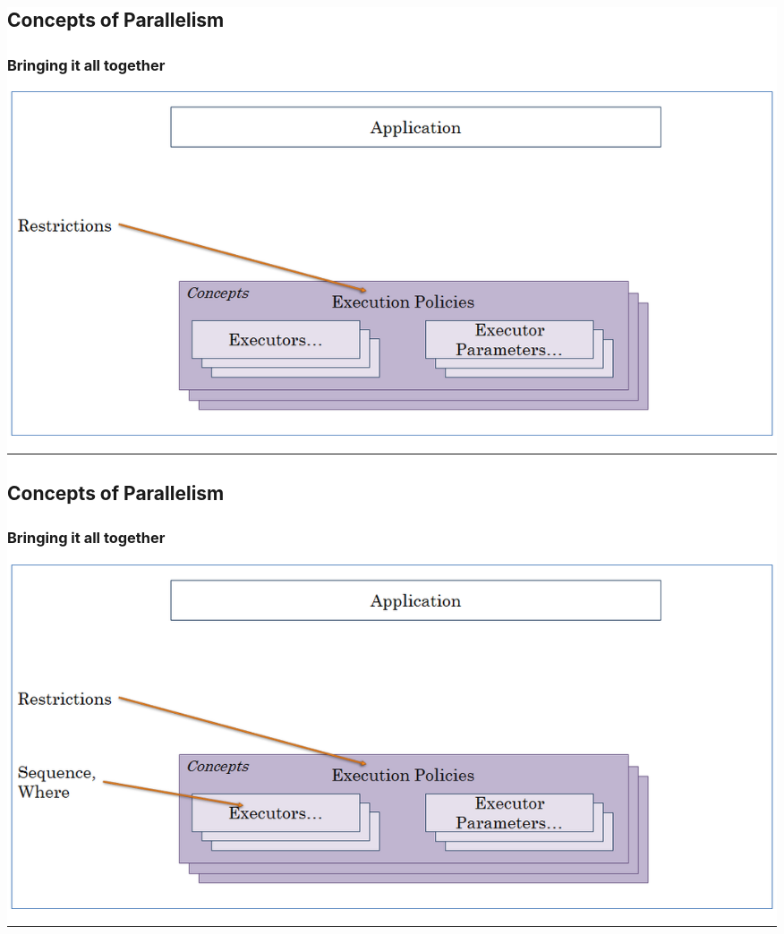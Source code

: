 ## Concepts of Parallelism
### Bringing it all together
![Bringing it all together](images/parallelism-1.png)

---
## Concepts of Parallelism
### Bringing it all together
![Bringing it all together](images/parallelism-2.png)

---